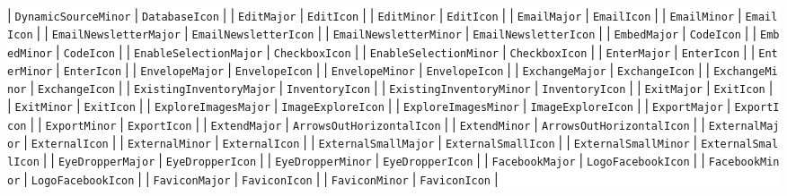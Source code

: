   | `DynamicSourceMinor`                | `DatabaseIcon`                  |
  | `EditMajor`                         | `EditIcon`                      |
  | `EditMinor`                         | `EditIcon`                      |
  | `EmailMajor`                        | `EmailIcon`                     |
  | `EmailMinor`                        | `EmailIcon`                     |
  | `EmailNewsletterMajor`              | `EmailNewsletterIcon`           |
  | `EmailNewsletterMinor`              | `EmailNewsletterIcon`           |
  | `EmbedMajor`                        | `CodeIcon`                      |
  | `EmbedMinor`                        | `CodeIcon`                      |
  | `EnableSelectionMajor`              | `CheckboxIcon`                  |
  | `EnableSelectionMinor`              | `CheckboxIcon`                  |
  | `EnterMajor`                        | `EnterIcon`                     |
  | `EnterMinor`                        | `EnterIcon`                     |
  | `EnvelopeMajor`                     | `EnvelopeIcon`                  |
  | `EnvelopeMinor`                     | `EnvelopeIcon`                  |
  | `ExchangeMajor`                     | `ExchangeIcon`                  |
  | `ExchangeMinor`                     | `ExchangeIcon`                  |
  | `ExistingInventoryMajor`            | `InventoryIcon`                 |
  | `ExistingInventoryMinor`            | `InventoryIcon`                 |
  | `ExitMajor`                         | `ExitIcon`                      |
  | `ExitMinor`                         | `ExitIcon`                      |
  | `ExploreImagesMajor`                | `ImageExploreIcon`              |
  | `ExploreImagesMinor`                | `ImageExploreIcon`              |
  | `ExportMajor`                       | `ExportIcon`                    |
  | `ExportMinor`                       | `ExportIcon`                    |
  | `ExtendMajor`                       | `ArrowsOutHorizontalIcon`       |
  | `ExtendMinor`                       | `ArrowsOutHorizontalIcon`       |
  | `ExternalMajor`                     | `ExternalIcon`                  |
  | `ExternalMinor`                     | `ExternalIcon`                  |
  | `ExternalSmallMajor`                | `ExternalSmallIcon`             |
  | `ExternalSmallMinor`                | `ExternalSmallIcon`             |
  | `EyeDropperMajor`                   | `EyeDropperIcon`                |
  | `EyeDropperMinor`                   | `EyeDropperIcon`                |
  | `FacebookMajor`                     | `LogoFacebookIcon`              |
  | `FacebookMinor`                     | `LogoFacebookIcon`              |
  | `FaviconMajor`                      | `FaviconIcon`                   |
  | `FaviconMinor`                      | `FaviconIcon`                   |